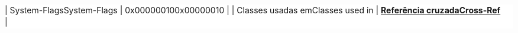 | <span data-ttu-id="cec18-264">System-Flags</span><span class="sxs-lookup"><span data-stu-id="cec18-264">System-Flags</span></span>           | <span data-ttu-id="cec18-265">0x00000010</span><span class="sxs-lookup"><span data-stu-id="cec18-265">0x00000010</span></span>                                 |
| <span data-ttu-id="cec18-266">Classes usadas em</span><span class="sxs-lookup"><span data-stu-id="cec18-266">Classes used in</span></span>        | [<span data-ttu-id="cec18-267">**Referência cruzada**</span><span class="sxs-lookup"><span data-stu-id="cec18-267">**Cross-Ref**</span></span>](c-crossref.md)<br/> |



 

 





